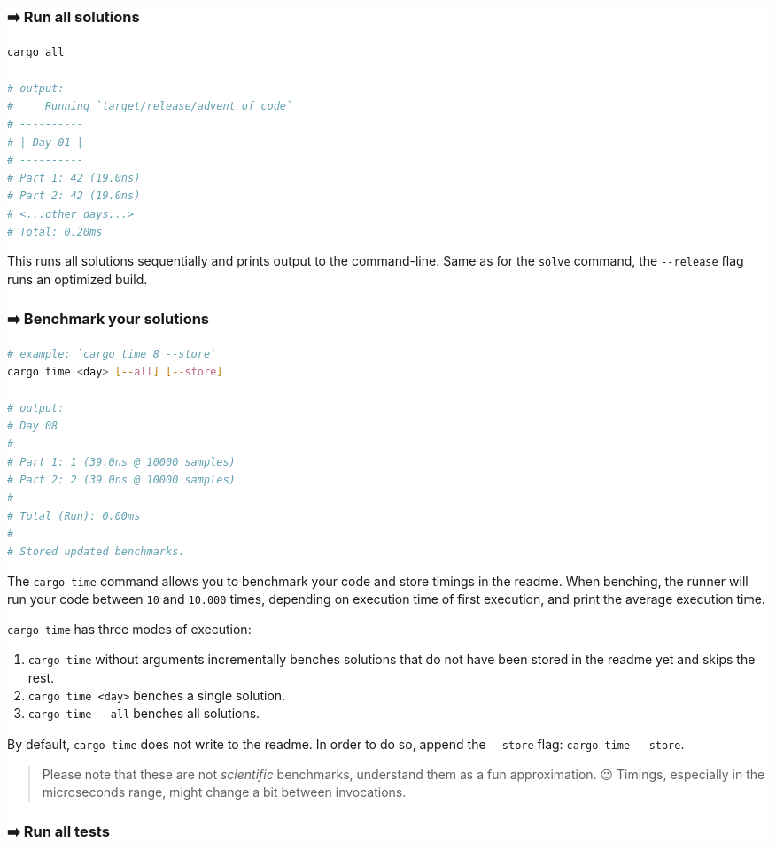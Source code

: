 ### ➡️ Run all solutions

```sh
cargo all

# output:
#     Running `target/release/advent_of_code`
# ----------
# | Day 01 |
# ----------
# Part 1: 42 (19.0ns)
# Part 2: 42 (19.0ns)
# <...other days...>
# Total: 0.20ms
```

This runs all solutions sequentially and prints output to the command-line. Same as for the `solve` command, the `--release` flag runs an optimized build.

### ➡️ Benchmark your solutions

```sh
# example: `cargo time 8 --store`
cargo time <day> [--all] [--store]

# output:
# Day 08
# ------
# Part 1: 1 (39.0ns @ 10000 samples)
# Part 2: 2 (39.0ns @ 10000 samples)
#
# Total (Run): 0.00ms
#
# Stored updated benchmarks.
```

The `cargo time` command allows you to benchmark your code and store timings in the readme. When benching, the runner will run your code between `10` and `10.000` times, depending on execution time of first execution, and print the average execution time.

`cargo time` has three modes of execution:

 1. `cargo time` without arguments incrementally benches solutions that do not have been stored in the readme yet and skips the rest.
 2. `cargo time <day>` benches a single solution.
 3. `cargo time --all` benches all solutions.

By default, `cargo time` does not write to the readme. In order to do so, append the `--store` flag: `cargo time --store`.

> Please note that these are not _scientific_ benchmarks, understand them as a fun approximation. 😉 Timings, especially in the microseconds range, might change a bit between invocations.

### ➡️ Run all tests


[^1]: The session cookie might expire after a while (~1 month) which causes the downloads to fail. To fix this issue, refresh the `.adventofcode.session` file.
[^2]: The session cookie might expire after a while (~1 month) which causes the automated workflow to fail. To fix this issue, refresh the AOC_SESSION secret.